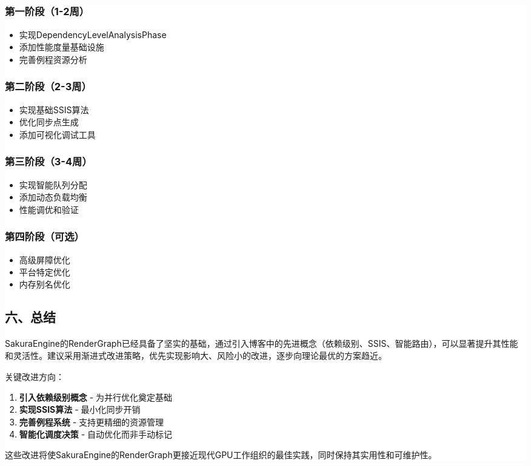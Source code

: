 ### 第一阶段（1-2周）
- 实现DependencyLevelAnalysisPhase
- 添加性能度量基础设施
- 完善例程资源分析

### 第二阶段（2-3周）
- 实现基础SSIS算法
- 优化同步点生成
- 添加可视化调试工具

### 第三阶段（3-4周）
- 实现智能队列分配
- 添加动态负载均衡
- 性能调优和验证

### 第四阶段（可选）
- 高级屏障优化
- 平台特定优化
- 内存别名优化

## 六、总结

SakuraEngine的RenderGraph已经具备了坚实的基础，通过引入博客中的先进概念（依赖级别、SSIS、智能路由），可以显著提升其性能和灵活性。建议采用渐进式改进策略，优先实现影响大、风险小的改进，逐步向理论最优的方案趋近。

关键改进方向：
1. **引入依赖级别概念** - 为并行优化奠定基础
2. **实现SSIS算法** - 最小化同步开销
3. **完善例程系统** - 支持更精细的资源管理
4. **智能化调度决策** - 自动优化而非手动标记

这些改进将使SakuraEngine的RenderGraph更接近现代GPU工作组织的最佳实践，同时保持其实用性和可维护性。